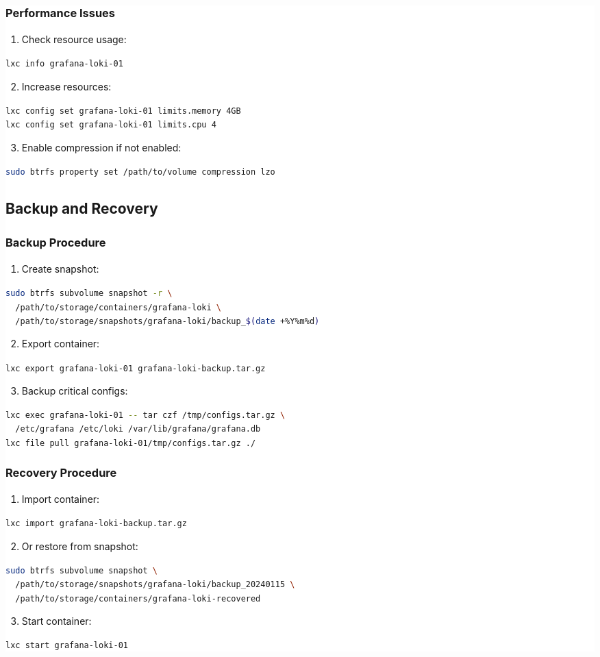 ### Performance Issues

1. Check resource usage:
```bash
lxc info grafana-loki-01
```

2. Increase resources:
```bash
lxc config set grafana-loki-01 limits.memory 4GB
lxc config set grafana-loki-01 limits.cpu 4
```

3. Enable compression if not enabled:
```bash
sudo btrfs property set /path/to/volume compression lzo
```

## Backup and Recovery

### Backup Procedure

1. Create snapshot:
```bash
sudo btrfs subvolume snapshot -r \
  /path/to/storage/containers/grafana-loki \
  /path/to/storage/snapshots/grafana-loki/backup_$(date +%Y%m%d)
```

2. Export container:
```bash
lxc export grafana-loki-01 grafana-loki-backup.tar.gz
```

3. Backup critical configs:
```bash
lxc exec grafana-loki-01 -- tar czf /tmp/configs.tar.gz \
  /etc/grafana /etc/loki /var/lib/grafana/grafana.db
lxc file pull grafana-loki-01/tmp/configs.tar.gz ./
```

### Recovery Procedure

1. Import container:
```bash
lxc import grafana-loki-backup.tar.gz
```

2. Or restore from snapshot:
```bash
sudo btrfs subvolume snapshot \
  /path/to/storage/snapshots/grafana-loki/backup_20240115 \
  /path/to/storage/containers/grafana-loki-recovered
```

3. Start container:
```bash
lxc start grafana-loki-01
```
